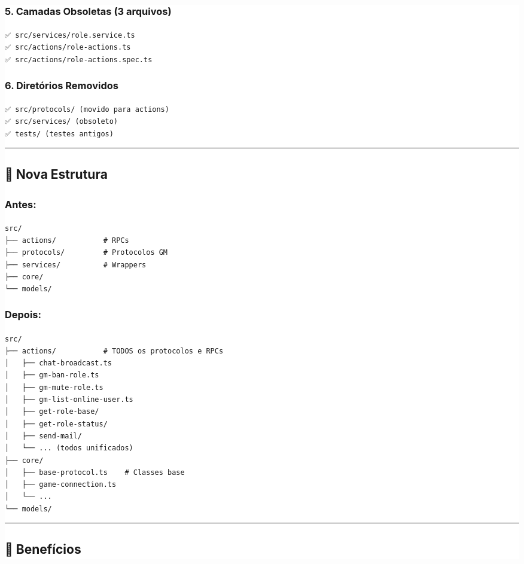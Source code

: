 ### 5. Camadas Obsoletas (3 arquivos)
```
✅ src/services/role.service.ts
✅ src/actions/role-actions.ts
✅ src/actions/role-actions.spec.ts
```

### 6. Diretórios Removidos
```
✅ src/protocols/ (movido para actions)
✅ src/services/ (obsoleto)
✅ tests/ (testes antigos)
```

---

## 📁 Nova Estrutura

### Antes:
```
src/
├── actions/           # RPCs
├── protocols/         # Protocolos GM
├── services/          # Wrappers
├── core/
└── models/
```

### Depois:
```
src/
├── actions/           # TODOS os protocolos e RPCs
│   ├── chat-broadcast.ts
│   ├── gm-ban-role.ts
│   ├── gm-mute-role.ts
│   ├── gm-list-online-user.ts
│   ├── get-role-base/
│   ├── get-role-status/
│   ├── send-mail/
│   └── ... (todos unificados)
├── core/
│   ├── base-protocol.ts    # Classes base
│   ├── game-connection.ts
│   └── ...
└── models/
```

---

## 🎯 Benefícios
